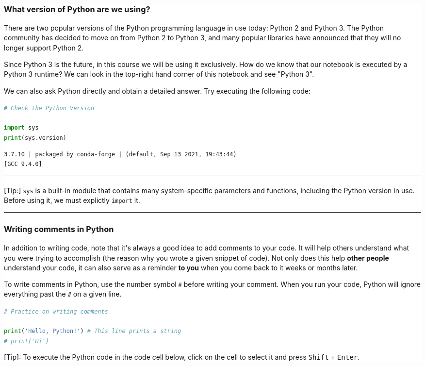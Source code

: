 
<h3 id="version">What version of Python are we using?</h3>


<p>
    There are two popular versions of the Python programming language in use today: Python 2 and Python 3. The Python community has decided to move on from Python 2 to Python 3, and many popular libraries have announced that they will no longer support Python 2.
</p>
<p>
    Since Python 3 is the future, in this course we will be using it exclusively. How do we know that our notebook is executed by a Python 3 runtime? We can look in the top-right hand corner of this notebook and see "Python 3".
</p>
<p>
    We can also ask Python directly and obtain a detailed answer. Try executing the following code:
</p>



```python
# Check the Python Version

import sys
print(sys.version)
```

    3.7.10 | packaged by conda-forge | (default, Sep 13 2021, 19:43:44) 
    [GCC 9.4.0]


<hr/>
<div class="alert alert-success alertsuccess" style="margin-top: 20px">
    [Tip:] <code>sys</code> is a built-in module that contains many system-specific parameters and functions, including the Python version in use. Before using it, we must explictly <code>import</code> it.
</div>
<hr/>


<h3 id="comments">Writing comments in Python</h3>


<p>
    In addition to writing code, note that it's always a good idea to add comments to your code. It will help others understand what you were trying to accomplish (the reason why you wrote a given snippet of code). Not only does this help <strong>other people</strong> understand your code, it can also serve as a reminder <strong>to you</strong> when you come back to it weeks or months later.</p>

<p>
    To write comments in Python, use the number symbol <code>#</code> before writing your comment. When you run your code, Python will ignore everything past the <code>#</code> on a given line.
</p>



```python
# Practice on writing comments

print('Hello, Python!') # This line prints a string
# print('Hi')
```


[Tip]: To execute the Python code in the code cell below, click on the cell to select it and press <kbd>Shift</kbd> + <kbd>Enter</kbd>.